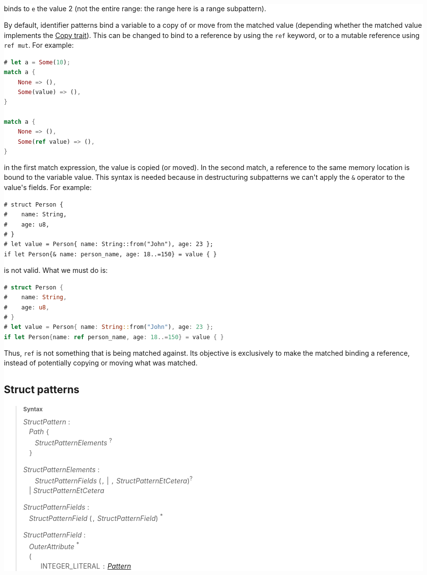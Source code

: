 binds to `e` the value 2 (not the entire range: the range here is a range subpattern).

By default, identifier patterns bind a variable to a copy of or move from the
matched value (depending whether the matched value implements the [Copy trait]).
This can be changed to bind to a reference by using the `ref` keyword,
or to a mutable reference using `ref mut`. For example:

```rust
# let a = Some(10);
match a {
    None => (),
    Some(value) => (),
}

match a {
    None => (),
    Some(ref value) => (),
}
```

in the first match expression, the value is copied (or moved). In the second match,
a reference to the same memory location is bound to the variable value. This syntax is
needed because in destructuring subpatterns we can't apply the `&` operator to
the value's fields. For example:

```rust,compile_fail
# struct Person {
#    name: String,
#    age: u8,
# }
# let value = Person{ name: String::from("John"), age: 23 };
if let Person{& name: person_name, age: 18..=150} = value { }
```

is not valid. What we must do is:

```rust
# struct Person {
#    name: String,
#    age: u8,
# }
# let value = Person{ name: String::from("John"), age: 23 };
if let Person{name: ref person_name, age: 18..=150} = value { }
```

Thus, `ref` is not something that is being matched against. Its objective is
exclusively to make the matched binding a reference, instead of potentially
copying or moving what was matched.

## Struct patterns

> **<sup>Syntax</sup>**  
> _StructPattern_ :  
> &nbsp;&nbsp; _Path_ `{`  
> &nbsp;&nbsp; &nbsp;&nbsp; _StructPatternElements_ <sup>?</sup>  
> &nbsp;&nbsp; `}`  
>  
> _StructPatternElements_ :  
> &nbsp;&nbsp; &nbsp;&nbsp; _StructPatternFields_ (`,` | `,` _StructPatternEtCetera_)<sup>?</sup>  
> &nbsp;&nbsp; | _StructPatternEtCetera_  
>  
> _StructPatternFields_ :  
> &nbsp;&nbsp; _StructPatternField_ (`,` _StructPatternField_) <sup>\*</sup>  
>  
> _StructPatternField_ :  
> &nbsp;&nbsp; _OuterAttribute_ <sup>\*</sup>  
> &nbsp;&nbsp; (  
> &nbsp;&nbsp; &nbsp;&nbsp; &nbsp;&nbsp; INTEGER_LITERAL `:` [_Pattern_]  

[BOOLEAN_LITERAL]: tokens.html#boolean-literals
[CHAR_LITERAL]: tokens.html#character-literals
[BYTE_LITERAL]: tokens.html#byte-literals
[STRING_LITERAL]: tokens.html#string-literals
[RAW_STRING_LITERAL]: tokens.html#raw-string-literals
[BYTE_STRING_LITERAL]: tokens.html#byte-string-literals
[RAW_BYTE_STRING_LITERAL]: tokens.html#raw-byte-string-literals
[INTEGER_LITERAL]: tokens.html#integer-literals
[FLOAT_LITERAL]: tokens.html#floating-point-literals
[_PathInExpression_]: paths.html
[_QualifiedPathInExpression_]: paths.html
[_Pattern_]: #patterns
[_LiteralPattern_]: #literal-patterns
[_WildcardPattern_]: #wildcard-pattern
[_RangePattern_]: #range-patterns
[_ReferencePattern_]: #reference-patterns
[_IdentifierPattern_]: #identifier-patterns
[_TupleStructPattern_]: #tuplestruct-patterns
[_StructPattern_]: #struct-patterns
[_TuplePattern_]: #tuple-patterns
[_SlicePattern_]: #slice-patterns
[_PathPattern_]: #path-patterns
[Copy trait]: special-types-and-traits.html#copy